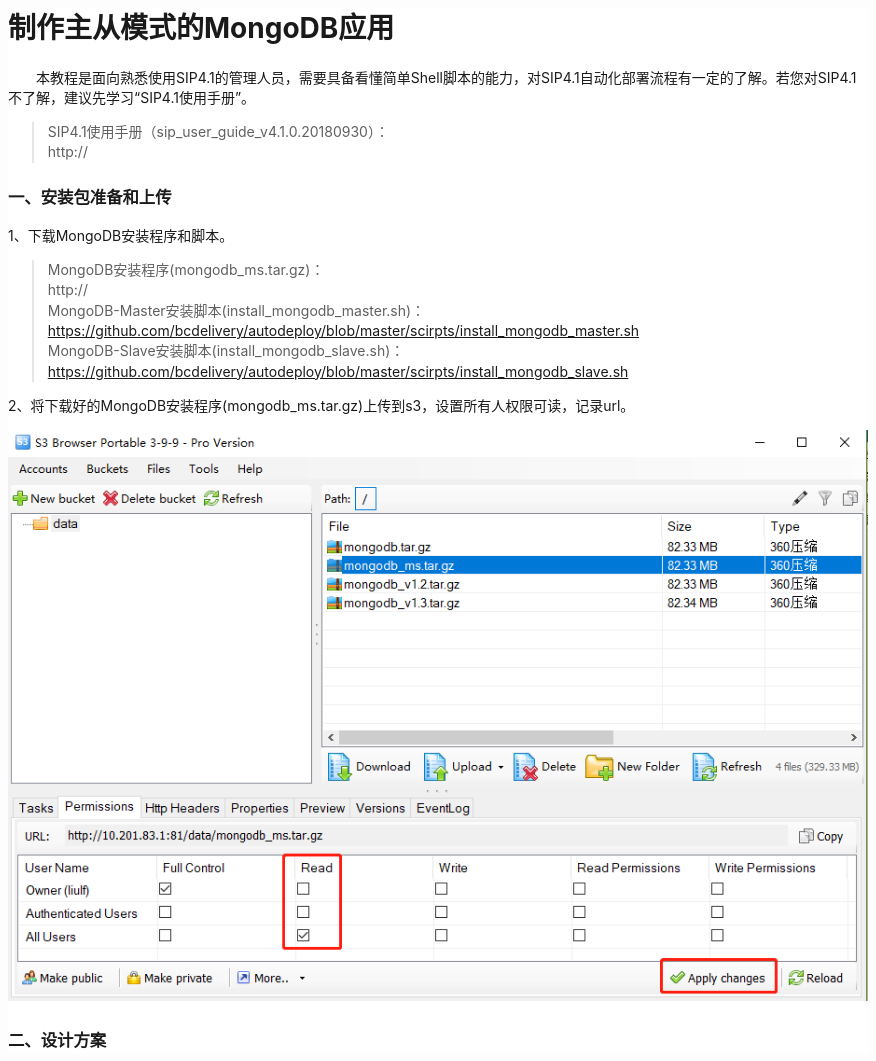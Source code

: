 # 制作主从模式的MongoDB应用
&emsp;&emsp;本教程是面向熟悉使用SIP4.1的管理人员，需要具备看懂简单Shell脚本的能力，对SIP4.1自动化部署流程有一定的了解。若您对SIP4.1不了解，建议先学习“SIP4.1使用手册”。  
> SIP4.1使用手册（sip_user_guide_v4.1.0.20180930）：  
> http://  

### 一、安装包准备和上传
1、下载MongoDB安装程序和脚本。  
> MongoDB安装程序(mongodb_ms.tar.gz)：  
> http://  
> MongoDB-Master安装脚本(install_mongodb_master.sh)：  
> https://github.com/bcdelivery/autodeploy/blob/master/scirpts/install_mongodb_master.sh  
> MongoDB-Slave安装脚本(install_mongodb_slave.sh)：  
> https://github.com/bcdelivery/autodeploy/blob/master/scirpts/install_mongodb_slave.sh  

2、将下载好的MongoDB安装程序(mongodb_ms.tar.gz)上传到s3，设置所有人权限可读，记录url。  

![](../asset/mongodb_ms/f9d6d662b4cd73a417860f3bb2924b52.png)


### 二、设计方案
